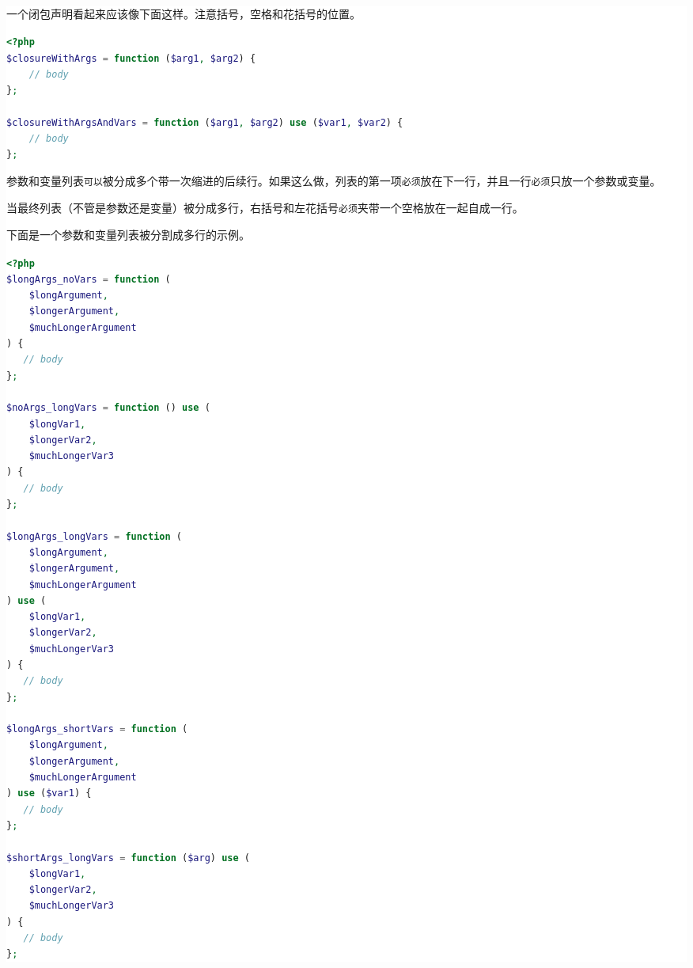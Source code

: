 一个闭包声明看起来应该像下面这样。注意括号，空格和花括号的位置。

```php
<?php
$closureWithArgs = function ($arg1, $arg2) {
    // body
};

$closureWithArgsAndVars = function ($arg1, $arg2) use ($var1, $var2) {
    // body
};
```

参数和变量列表`可以`被分成多个带一次缩进的后续行。如果这么做，列表的第一项`必须`放在下一行，并且一行`必须`只放一个参数或变量。

当最终列表（不管是参数还是变量）被分成多行，右括号和左花括号`必须`夹带一个空格放在一起自成一行。

下面是一个参数和变量列表被分割成多行的示例。

```php
<?php
$longArgs_noVars = function (
    $longArgument,
    $longerArgument,
    $muchLongerArgument
) {
   // body
};

$noArgs_longVars = function () use (
    $longVar1,
    $longerVar2,
    $muchLongerVar3
) {
   // body
};

$longArgs_longVars = function (
    $longArgument,
    $longerArgument,
    $muchLongerArgument
) use (
    $longVar1,
    $longerVar2,
    $muchLongerVar3
) {
   // body
};

$longArgs_shortVars = function (
    $longArgument,
    $longerArgument,
    $muchLongerArgument
) use ($var1) {
   // body
};

$shortArgs_longVars = function ($arg) use (
    $longVar1,
    $longerVar2,
    $muchLongerVar3
) {
   // body
};
```
